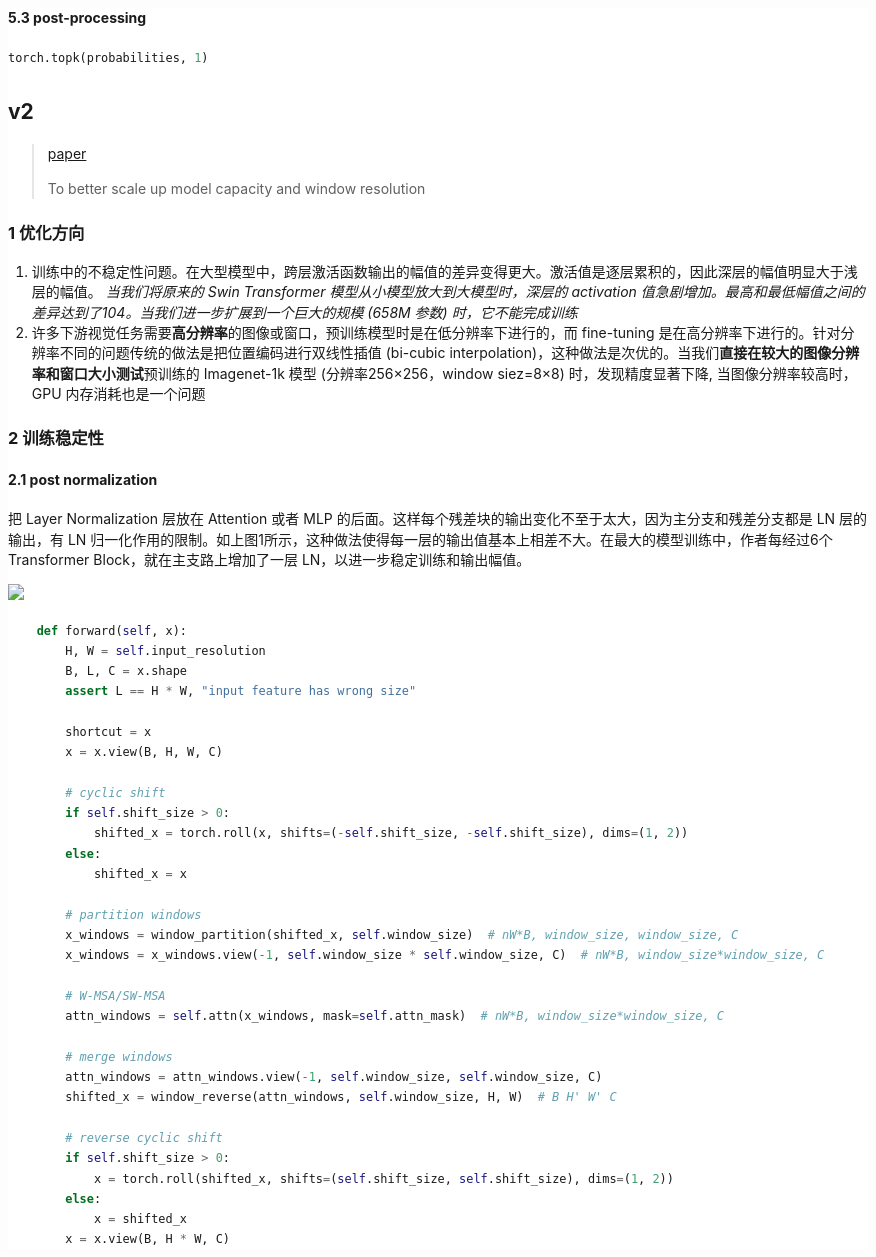 
#### 5.3 post-processing

```python
torch.topk(probabilities, 1)
```

## v2

> [paper](https://arxiv.org/abs/2111.09883)
>
> To better scale up model capacity and window resolution

### 1 优化方向

1. 训练中的不稳定性问题。在大型模型中，跨层激活函数输出的幅值的差异变得更大。激活值是逐层累积的，因此深层的幅值明显大于浅层的幅值。 *当我们将原来的 Swin Transformer 模型从小模型放大到大模型时，深层的 activation 值急剧增加。最高和最低幅值之间的差异达到了104。当我们进一步扩展到一个巨大的规模 (658M 参数) 时，它不能完成训练*
2. 许多下游视觉任务需要**高分辨率**的图像或窗口，预训练模型时是在低分辨率下进行的，而 fine-tuning 是在高分辨率下进行的。针对分辨率不同的问题传统的做法是把位置编码进行双线性插值 (bi-cubic interpolation)，这种做法是次优的。当我们**直接在较大的图像分辨率和窗口大小测试**预训练的 Imagenet-1k 模型 (分辨率256×256，window siez=8×8) 时，发现精度显著下降, 当图像分辨率较高时，GPU 内存消耗也是一个问题

### 2 训练稳定性

#### 2.1 post normalization

把 Layer Normalization 层放在 Attention 或者 MLP 的后面。这样每个残差块的输出变化不至于太大，因为主分支和残差分支都是 LN 层的输出，有 LN 归一化作用的限制。如上图1所示，这种做法使得每一层的输出值基本上相差不大。在最大的模型训练中，作者每经过6个 Transformer Block，就在主支路上增加了一层 LN，以进一步稳定训练和输出幅值。

![](../../../images/cv/classification/swin_transformer/Snipaste_2025-07-23_16-24-42.png)

```python
    def forward(self, x):
        H, W = self.input_resolution
        B, L, C = x.shape
        assert L == H * W, "input feature has wrong size"

        shortcut = x
        x = x.view(B, H, W, C)

        # cyclic shift
        if self.shift_size > 0:
            shifted_x = torch.roll(x, shifts=(-self.shift_size, -self.shift_size), dims=(1, 2))
        else:
            shifted_x = x

        # partition windows
        x_windows = window_partition(shifted_x, self.window_size)  # nW*B, window_size, window_size, C
        x_windows = x_windows.view(-1, self.window_size * self.window_size, C)  # nW*B, window_size*window_size, C

        # W-MSA/SW-MSA
        attn_windows = self.attn(x_windows, mask=self.attn_mask)  # nW*B, window_size*window_size, C

        # merge windows
        attn_windows = attn_windows.view(-1, self.window_size, self.window_size, C)
        shifted_x = window_reverse(attn_windows, self.window_size, H, W)  # B H' W' C

        # reverse cyclic shift
        if self.shift_size > 0:
            x = torch.roll(shifted_x, shifts=(self.shift_size, self.shift_size), dims=(1, 2))
        else:
            x = shifted_x
        x = x.view(B, H * W, C)
```